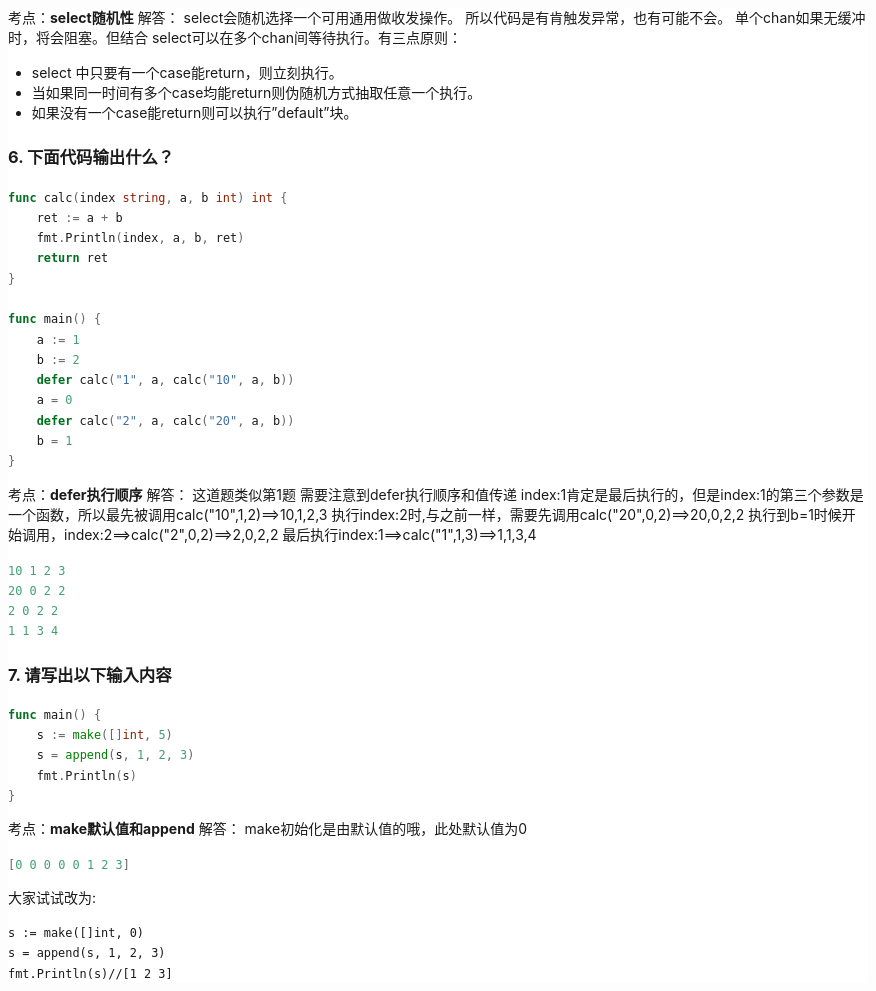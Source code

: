 ```go

```
考点：**select随机性**
解答：
select会随机选择一个可用通用做收发操作。
所以代码是有肯触发异常，也有可能不会。
单个chan如果无缓冲时，将会阻塞。但结合 select可以在多个chan间等待执行。有三点原则：
* select 中只要有一个case能return，则立刻执行。
* 当如果同一时间有多个case均能return则伪随机方式抽取任意一个执行。
* 如果没有一个case能return则可以执行”default”块。

### 6. 下面代码输出什么？
```go
func calc(index string, a, b int) int {
    ret := a + b
    fmt.Println(index, a, b, ret)
    return ret
}

func main() {
    a := 1
    b := 2
    defer calc("1", a, calc("10", a, b))
    a = 0
    defer calc("2", a, calc("20", a, b))
    b = 1
}

```

考点：**defer执行顺序**
解答：
这道题类似第1题
需要注意到defer执行顺序和值传递
index:1肯定是最后执行的，但是index:1的第三个参数是一个函数，所以最先被调用calc("10",1,2)==>10,1,2,3
执行index:2时,与之前一样，需要先调用calc("20",0,2)==>20,0,2,2
执行到b=1时候开始调用，index:2==>calc("2",0,2)==>2,0,2,2
最后执行index:1==>calc("1",1,3)==>1,1,3,4
```go
10 1 2 3
20 0 2 2
2 0 2 2
1 1 3 4
```

### 7. 请写出以下输入内容
```go
func main() {
    s := make([]int, 5)
    s = append(s, 1, 2, 3)
    fmt.Println(s)
}
```
考点：**make默认值和append**
解答：
make初始化是由默认值的哦，此处默认值为0
```go
[0 0 0 0 0 1 2 3]
```
大家试试改为:
```
s := make([]int, 0)
s = append(s, 1, 2, 3)
fmt.Println(s)//[1 2 3]
```